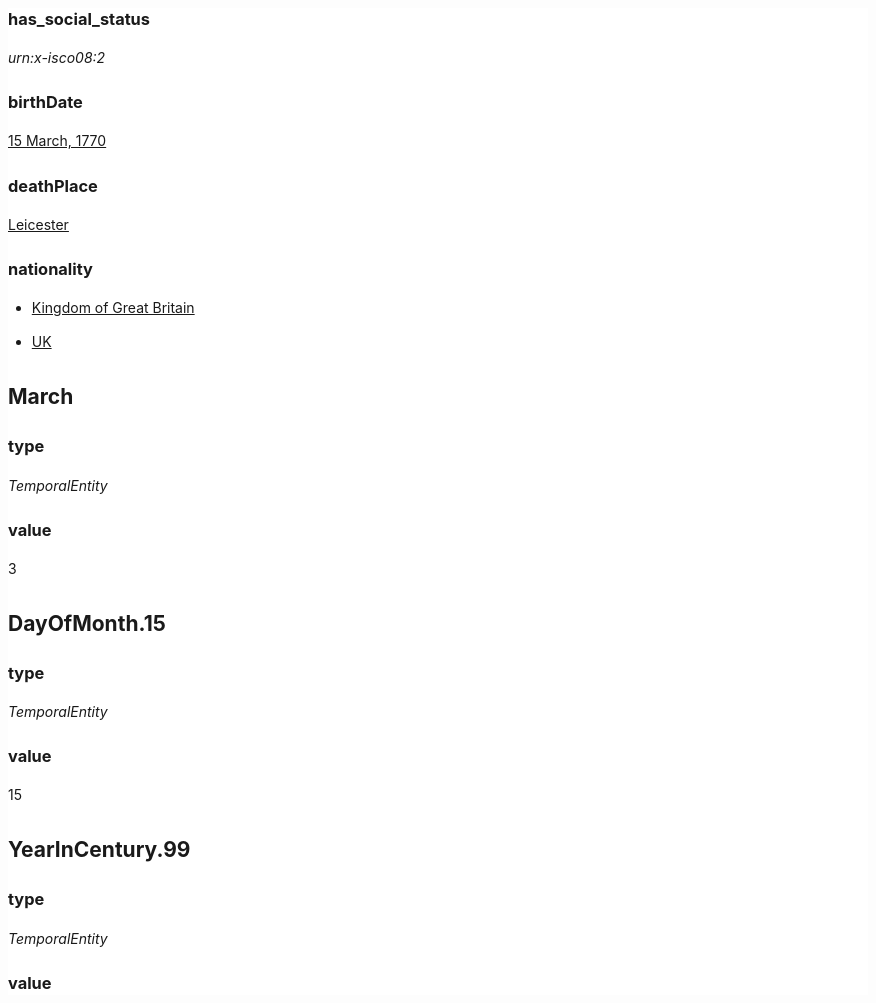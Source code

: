 ### has_social_status


*urn:x-isco08:2*

### birthDate


[15 March, 1770](#15-March-1770)

### deathPlace


[Leicester](#Leicester)

### nationality

 - [Kingdom of Great Britain](#Kingdom-of-Great-Britain)

 - [UK](#UK)

## March

### type


*TemporalEntity*

### value


3

## DayOfMonth.15

### type


*TemporalEntity*

### value


15

## YearInCentury.99

### type


*TemporalEntity*

### value

